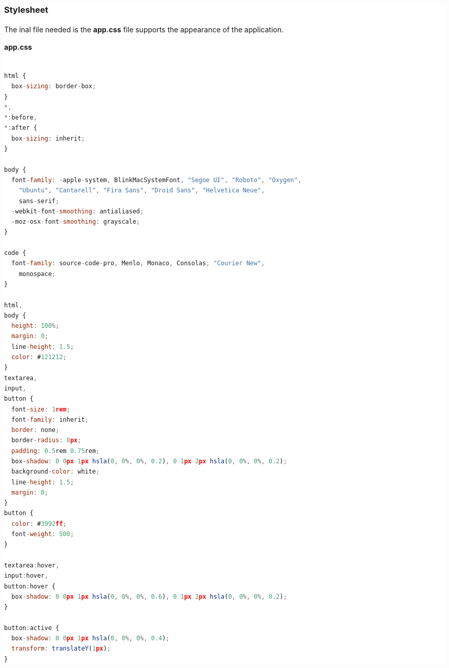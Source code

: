 ### Stylesheet

The inal file needed is the **app.css** file  supports the appearance of the application.

**app.css**
```javascript

html {
  box-sizing: border-box;
}
*,
*:before,
*:after {
  box-sizing: inherit;
}

body {
  font-family: -apple-system, BlinkMacSystemFont, "Segoe UI", "Roboto", "Oxygen",
    "Ubuntu", "Cantarell", "Fira Sans", "Droid Sans", "Helvetica Neue",
    sans-serif;
  -webkit-font-smoothing: antialiased;
  -moz-osx-font-smoothing: grayscale;
}

code {
  font-family: source-code-pro, Menlo, Monaco, Consolas, "Courier New",
    monospace;
}

html,
body {
  height: 100%;
  margin: 0;
  line-height: 1.5;
  color: #121212;
}
textarea,
input,
button {
  font-size: 1rem;
  font-family: inherit;
  border: none;
  border-radius: 8px;
  padding: 0.5rem 0.75rem;
  box-shadow: 0 0px 1px hsla(0, 0%, 0%, 0.2), 0 1px 2px hsla(0, 0%, 0%, 0.2);
  background-color: white;
  line-height: 1.5;
  margin: 0;
}
button {
  color: #3992ff;
  font-weight: 500;
}

textarea:hover,
input:hover,
button:hover {
  box-shadow: 0 0px 1px hsla(0, 0%, 0%, 0.6), 0 1px 2px hsla(0, 0%, 0%, 0.2);
}

button:active {
  box-shadow: 0 0px 1px hsla(0, 0%, 0%, 0.4);
  transform: translateY(1px);
}
```